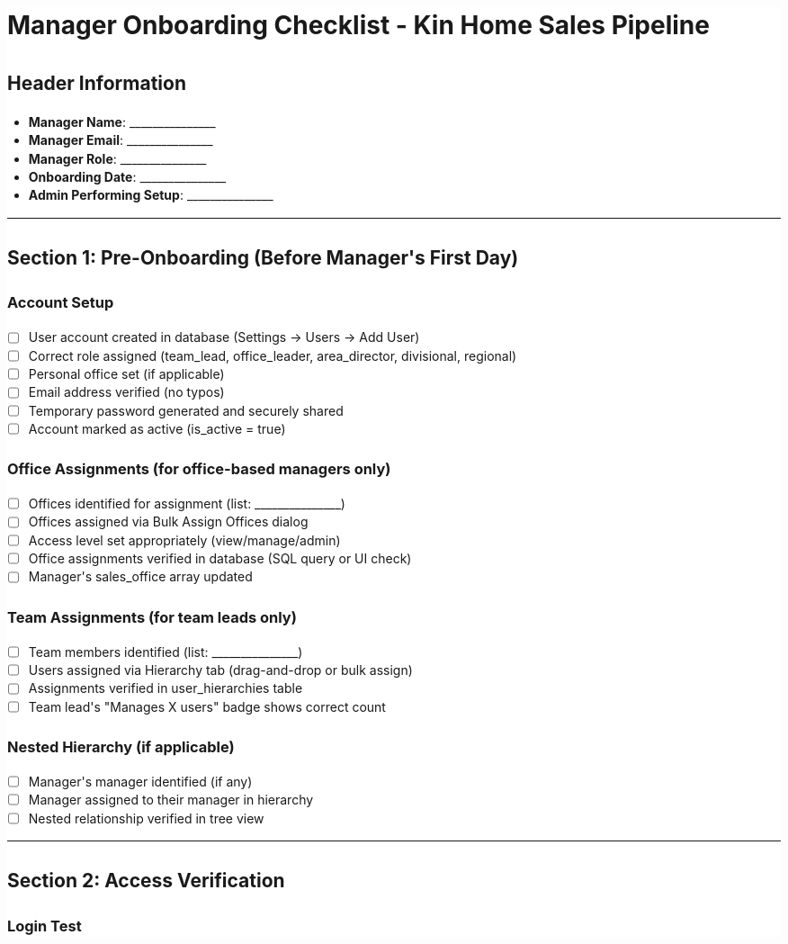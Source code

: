 # Manager Onboarding Checklist - Kin Home Sales Pipeline

## Header Information

- **Manager Name**: _______________
- **Manager Email**: _______________
- **Manager Role**: _______________
- **Onboarding Date**: _______________
- **Admin Performing Setup**: _______________

---

## Section 1: Pre-Onboarding (Before Manager's First Day)

### Account Setup

- [ ] User account created in database (Settings → Users → Add User)
- [ ] Correct role assigned (team_lead, office_leader, area_director, divisional, regional)
- [ ] Personal office set (if applicable)
- [ ] Email address verified (no typos)
- [ ] Temporary password generated and securely shared
- [ ] Account marked as active (is_active = true)

### Office Assignments (for office-based managers only)

- [ ] Offices identified for assignment (list: _______________)
- [ ] Offices assigned via Bulk Assign Offices dialog
- [ ] Access level set appropriately (view/manage/admin)
- [ ] Office assignments verified in database (SQL query or UI check)
- [ ] Manager's sales_office array updated

### Team Assignments (for team leads only)

- [ ] Team members identified (list: _______________)
- [ ] Users assigned via Hierarchy tab (drag-and-drop or bulk assign)
- [ ] Assignments verified in user_hierarchies table
- [ ] Team lead's "Manages X users" badge shows correct count

### Nested Hierarchy (if applicable)

- [ ] Manager's manager identified (if any)
- [ ] Manager assigned to their manager in hierarchy
- [ ] Nested relationship verified in tree view

---

## Section 2: Access Verification

### Login Test

